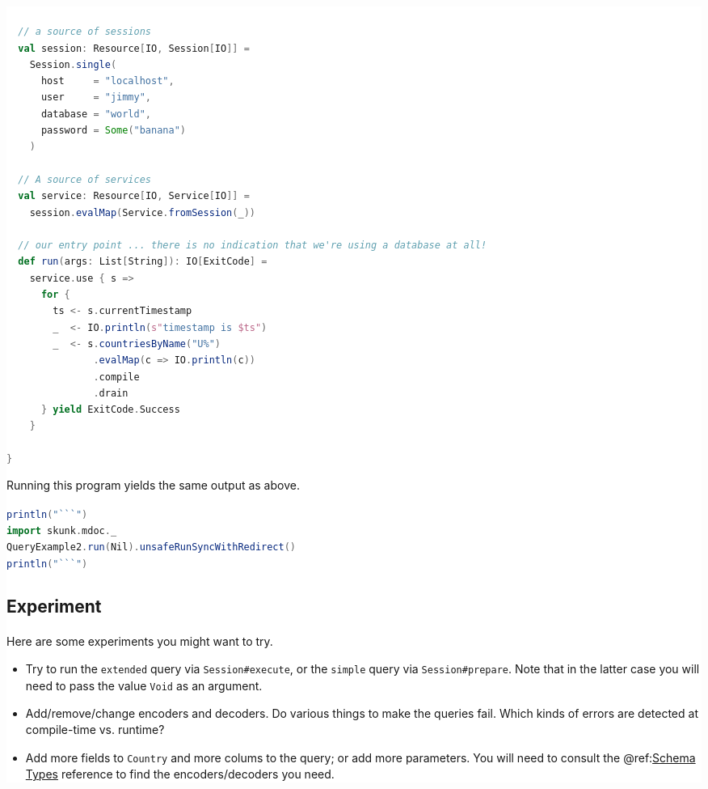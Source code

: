```scala mdoc:reset

  // a source of sessions
  val session: Resource[IO, Session[IO]] =
    Session.single(
      host     = "localhost",
      user     = "jimmy",
      database = "world",
      password = Some("banana")
    )

  // A source of services
  val service: Resource[IO, Service[IO]] =
    session.evalMap(Service.fromSession(_))

  // our entry point ... there is no indication that we're using a database at all!
  def run(args: List[String]): IO[ExitCode] =
    service.use { s =>
      for {
        ts <- s.currentTimestamp
        _  <- IO.println(s"timestamp is $ts")
        _  <- s.countriesByName("U%")
               .evalMap(c => IO.println(c))
               .compile
               .drain
      } yield ExitCode.Success
    }

}
```

Running this program yields the same output as above.

```scala mdoc:passthrough
println("```")
import skunk.mdoc._
QueryExample2.run(Nil).unsafeRunSyncWithRedirect()
println("```")
```

## Experiment

Here are some experiments you might want to try.

- Try to run the `extended` query via `Session#execute`, or the `simple` query via `Session#prepare`. Note that in the latter case you will need to pass the value `Void` as an argument.

- Add/remove/change encoders and decoders. Do various things to make the queries fail. Which kinds of errors are detected at compile-time vs. runtime?

- Add more fields to `Country` and more colums to the query; or add more parameters. You will need to consult the @ref:[Schema Types](../reference/SchemaTypes.md) reference to find the encoders/decoders you need.
